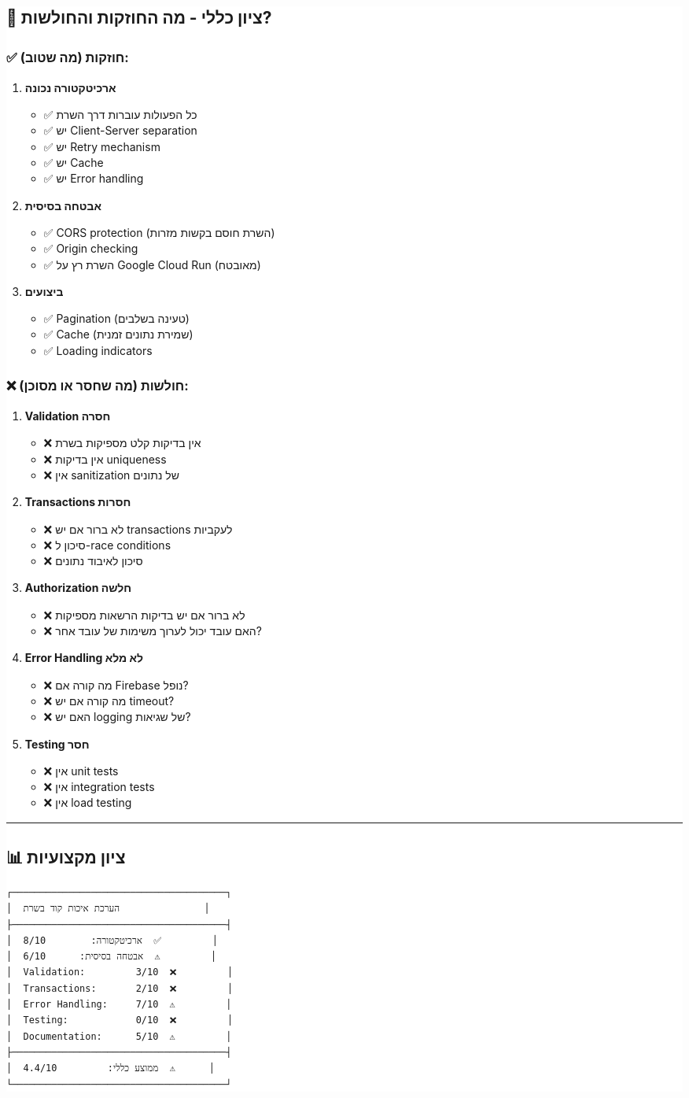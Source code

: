 ## 🎯 **ציון כללי - מה החוזקות והחולשות?**

### ✅ **חוזקות (מה שטוב):**

1. **ארכיטקטורה נכונה**
   - ✅ כל הפעולות עוברות דרך השרת
   - ✅ יש Client-Server separation
   - ✅ יש Retry mechanism
   - ✅ יש Cache
   - ✅ יש Error handling

2. **אבטחה בסיסית**
   - ✅ CORS protection (השרת חוסם בקשות מזרות)
   - ✅ Origin checking
   - ✅ השרת רץ על Google Cloud Run (מאובטח)

3. **ביצועים**
   - ✅ Pagination (טעינה בשלבים)
   - ✅ Cache (שמירת נתונים זמנית)
   - ✅ Loading indicators

### ❌ **חולשות (מה שחסר או מסוכן):**

1. **Validation חסרה**
   - ❌ אין בדיקות קלט מספיקות בשרת
   - ❌ אין בדיקות uniqueness
   - ❌ אין sanitization של נתונים

2. **Transactions חסרות**
   - ❌ לא ברור אם יש transactions לעקביות
   - ❌ סיכון ל-race conditions
   - ❌ סיכון לאיבוד נתונים

3. **Authorization חלשה**
   - ❌ לא ברור אם יש בדיקות הרשאות מספיקות
   - ❌ האם עובד יכול לערוך משימות של עובד אחר?

4. **Error Handling לא מלא**
   - ❌ מה קורה אם Firebase נופל?
   - ❌ מה קורה אם יש timeout?
   - ❌ האם יש logging של שגיאות?

5. **Testing חסר**
   - ❌ אין unit tests
   - ❌ אין integration tests
   - ❌ אין load testing

---

## 📊 **ציון מקצועיות**

```
┌──────────────────────────────────────┐
│  הערכת איכות קוד בשרת               │
├──────────────────────────────────────┤
│  ארכיטקטורה:        8/10  ✅         │
│  אבטחה בסיסית:      6/10  ⚠️         │
│  Validation:         3/10  ❌         │
│  Transactions:       2/10  ❌         │
│  Error Handling:     7/10  ⚠️         │
│  Testing:            0/10  ❌         │
│  Documentation:      5/10  ⚠️         │
├──────────────────────────────────────┤
│  ממוצע כללי:         4.4/10  ⚠️      │
└──────────────────────────────────────┘
```